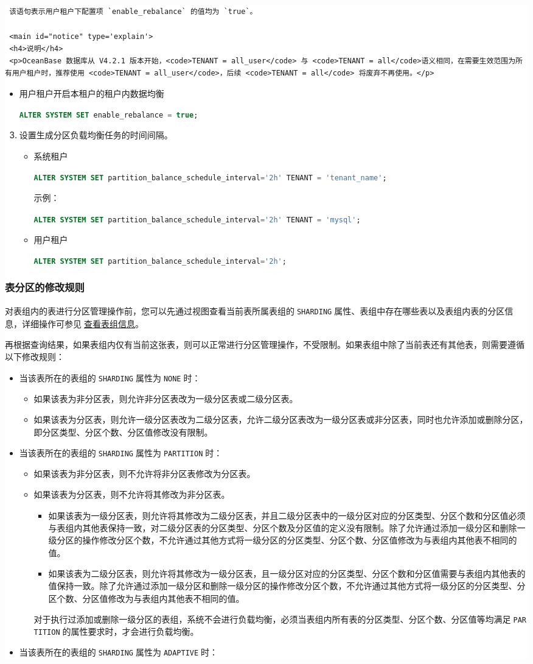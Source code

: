      该语句表示用户租户下配置项 `enable_rebalance` 的值均为 `true`。

     <main id="notice" type='explain'>
     <h4>说明</h4>
     <p>OceanBase 数据库从 V4.2.1 版本开始，<code>TENANT = all_user</code> 与 <code>TENANT = all</code>语义相同，在需要生效范围为所有用户租户时，推荐使用 <code>TENANT = all_user</code>，后续 <code>TENANT = all</code> 将废弃不再使用。</p>

   * 用户租户开启本租户的租户内数据均衡

     ```sql
     ALTER SYSTEM SET enable_rebalance = true;
     ```

3. 设置生成分区负载均衡任务的时间间隔。

   * 系统租户

     ```sql
     ALTER SYSTEM SET partition_balance_schedule_interval='2h' TENANT = 'tenant_name';
     ```

     示例：

     ```sql
     ALTER SYSTEM SET partition_balance_schedule_interval='2h' TENANT = 'mysql';
     ```

   * 用户租户

     ```sql
     ALTER SYSTEM SET partition_balance_schedule_interval='2h';
     ```

### 表分区的修改规则

对表组内的表进行分区管理操作前，您可以先通过视图查看当前表所属表组的 `SHARDING` 属性、表组中存在哪些表以及表组内表的分区信息，详细操作可参见 [查看表组信息](../400.manage-table-groups-of-mysql-mode/300.view-the-information-of-a-table-group-of-mysql-mode.md)。

再根据查询结果，如果表组内仅有当前这张表，则可以正常进行分区管理操作，不受限制。如果表组中除了当前表还有其他表，则需要遵循以下修改规则：

* 当该表所在的表组的 `SHARDING` 属性为 `NONE` 时：
  
  * 如果该表为非分区表，则允许非分区表改为一级分区表或二级分区表。

  * 如果该表为分区表，则允许一级分区表改为二级分区表，允许二级分区表改为一级分区表或非分区表，同时也允许添加或删除分区，即分区类型、分区个数、分区值修改没有限制。

* 当该表所在的表组的 `SHARDING` 属性为 `PARTITION` 时：

  * 如果该表为非分区表，则不允许将非分区表修改为分区表。

  * 如果该表为分区表，则不允许将其修改为非分区表。

    * 如果该表为一级分区表，则允许将其修改为二级分区表，并且二级分区表中的一级分区对应的分区类型、分区个数和分区值必须与表组内其他表保持一致，对二级分区表的分区类型、分区个数及分区值的定义没有限制。除了允许通过添加一级分区和删除一级分区的操作修改分区个数，不允许通过其他方式将一级分区的分区类型、分区个数、分区值修改为与表组内其他表不相同的值。

    * 如果该表为二级分区表，则允许将其修改为一级分区表，且一级分区对应的分区类型、分区个数和分区值需要与表组内其他表的值保持一致。除了允许通过添加一级分区和删除一级分区的操作修改分区个数，不允许通过其他方式将一级分区的分区类型、分区个数、分区值修改为与表组内其他表不相同的值。

    对于执行过添加或删除一级分区的表组，系统不会进行负载均衡，必须当表组内所有表的分区类型、分区个数、分区值等均满足 `PARTITION` 的属性要求时，才会进行负载均衡。

* 当该表所在的表组的 `SHARDING` 属性为 `ADAPTIVE` 时：
